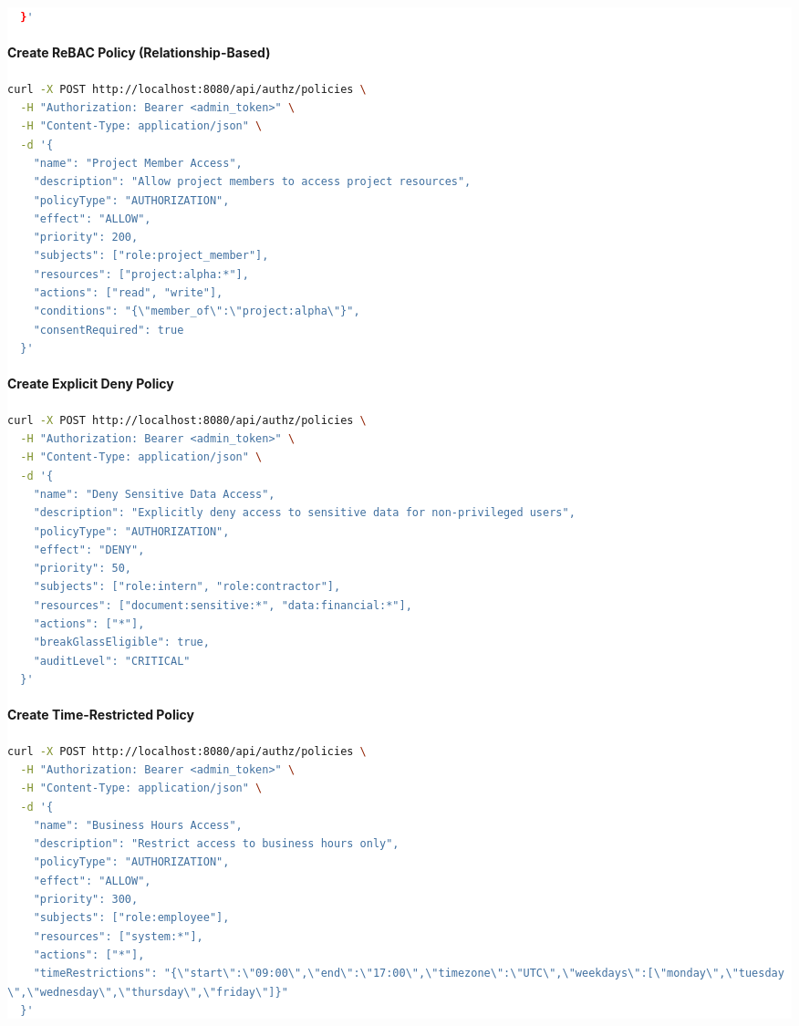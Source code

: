 ```bash
  }'
```

#### Create ReBAC Policy (Relationship-Based)
```bash
curl -X POST http://localhost:8080/api/authz/policies \
  -H "Authorization: Bearer <admin_token>" \
  -H "Content-Type: application/json" \
  -d '{
    "name": "Project Member Access",
    "description": "Allow project members to access project resources",
    "policyType": "AUTHORIZATION", 
    "effect": "ALLOW",
    "priority": 200,
    "subjects": ["role:project_member"],
    "resources": ["project:alpha:*"],
    "actions": ["read", "write"],
    "conditions": "{\"member_of\":\"project:alpha\"}",
    "consentRequired": true
  }'
```

#### Create Explicit Deny Policy
```bash
curl -X POST http://localhost:8080/api/authz/policies \
  -H "Authorization: Bearer <admin_token>" \
  -H "Content-Type: application/json" \
  -d '{
    "name": "Deny Sensitive Data Access",
    "description": "Explicitly deny access to sensitive data for non-privileged users",
    "policyType": "AUTHORIZATION",
    "effect": "DENY", 
    "priority": 50,
    "subjects": ["role:intern", "role:contractor"],
    "resources": ["document:sensitive:*", "data:financial:*"],
    "actions": ["*"],
    "breakGlassEligible": true,
    "auditLevel": "CRITICAL"
  }'
```

#### Create Time-Restricted Policy
```bash
curl -X POST http://localhost:8080/api/authz/policies \
  -H "Authorization: Bearer <admin_token>" \
  -H "Content-Type: application/json" \
  -d '{
    "name": "Business Hours Access",
    "description": "Restrict access to business hours only",
    "policyType": "AUTHORIZATION",
    "effect": "ALLOW",
    "priority": 300,
    "subjects": ["role:employee"],
    "resources": ["system:*"],
    "actions": ["*"],
    "timeRestrictions": "{\"start\":\"09:00\",\"end\":\"17:00\",\"timezone\":\"UTC\",\"weekdays\":[\"monday\",\"tuesday\",\"wednesday\",\"thursday\",\"friday\"]}"
  }'
```
